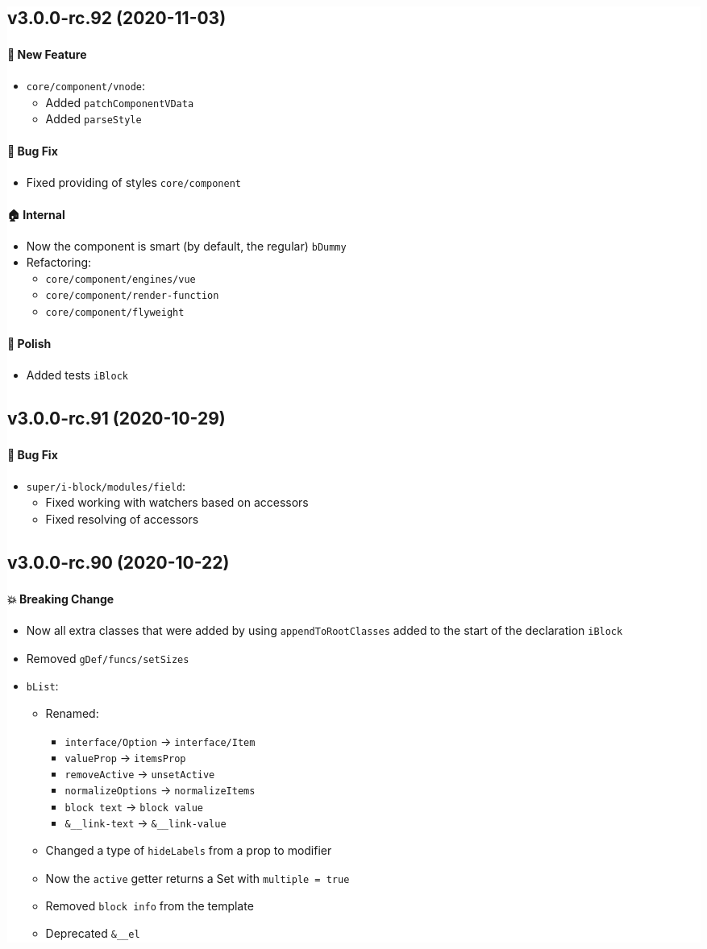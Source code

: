 ## v3.0.0-rc.92 (2020-11-03)

#### :rocket: New Feature

* `core/component/vnode`:
  * Added `patchComponentVData`
  * Added `parseStyle`

#### :bug: Bug Fix

* Fixed providing of styles `core/component`

#### :house: Internal

* Now the component is smart (by default, the regular) `bDummy`
* Refactoring:
  * `core/component/engines/vue`
  * `core/component/render-function`
  * `core/component/flyweight`

#### :nail_care: Polish

* Added tests `iBlock`

## v3.0.0-rc.91 (2020-10-29)

#### :bug: Bug Fix

* `super/i-block/modules/field`:
  * Fixed working with watchers based on accessors
  * Fixed resolving of accessors

## v3.0.0-rc.90 (2020-10-22)

#### :boom: Breaking Change

* Now all extra classes that were added by using `appendToRootClasses` added to the start of the declaration `iBlock`
* Removed `gDef/funcs/setSizes`

* `bList`:
  * Renamed:
    * `interface/Option` -> `interface/Item`
    * `valueProp` -> `itemsProp`
    * `removeActive` -> `unsetActive`
    * `normalizeOptions` -> `normalizeItems`
    * `block text` -> `block value`
    * `&__link-text` -> `&__link-value`

  * Changed a type of `hideLabels` from a prop to modifier
  * Now the `active` getter returns a Set with `multiple = true`
  * Removed `block info` from the template
  * Deprecated `&__el`
